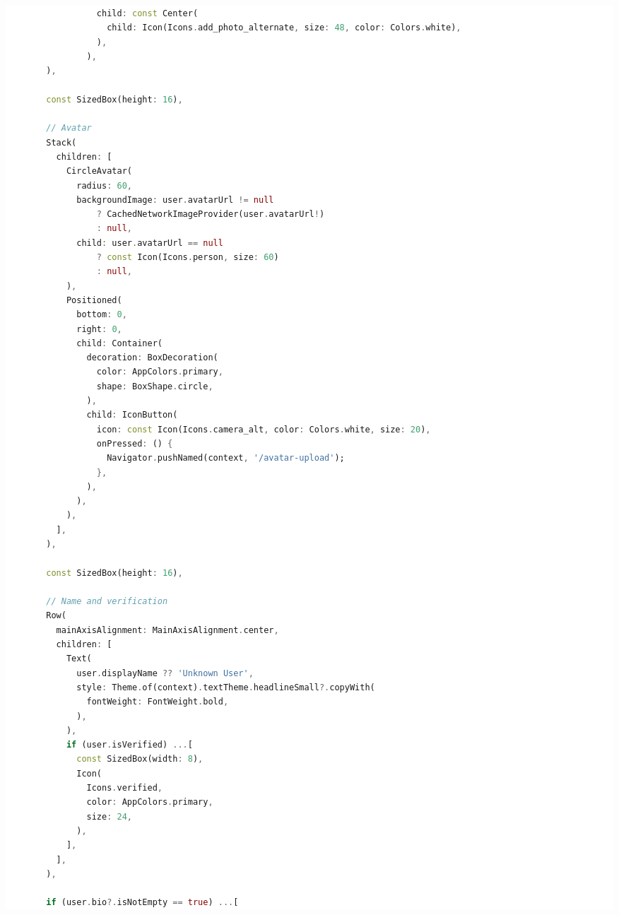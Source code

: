 ```dart
                  child: const Center(
                    child: Icon(Icons.add_photo_alternate, size: 48, color: Colors.white),
                  ),
                ),
        ),
        
        const SizedBox(height: 16),
        
        // Avatar
        Stack(
          children: [
            CircleAvatar(
              radius: 60,
              backgroundImage: user.avatarUrl != null
                  ? CachedNetworkImageProvider(user.avatarUrl!)
                  : null,
              child: user.avatarUrl == null
                  ? const Icon(Icons.person, size: 60)
                  : null,
            ),
            Positioned(
              bottom: 0,
              right: 0,
              child: Container(
                decoration: BoxDecoration(
                  color: AppColors.primary,
                  shape: BoxShape.circle,
                ),
                child: IconButton(
                  icon: const Icon(Icons.camera_alt, color: Colors.white, size: 20),
                  onPressed: () {
                    Navigator.pushNamed(context, '/avatar-upload');
                  },
                ),
              ),
            ),
          ],
        ),
        
        const SizedBox(height: 16),
        
        // Name and verification
        Row(
          mainAxisAlignment: MainAxisAlignment.center,
          children: [
            Text(
              user.displayName ?? 'Unknown User',
              style: Theme.of(context).textTheme.headlineSmall?.copyWith(
                fontWeight: FontWeight.bold,
              ),
            ),
            if (user.isVerified) ...[
              const SizedBox(width: 8),
              Icon(
                Icons.verified,
                color: AppColors.primary,
                size: 24,
              ),
            ],
          ],
        ),
        
        if (user.bio?.isNotEmpty == true) ...[
```